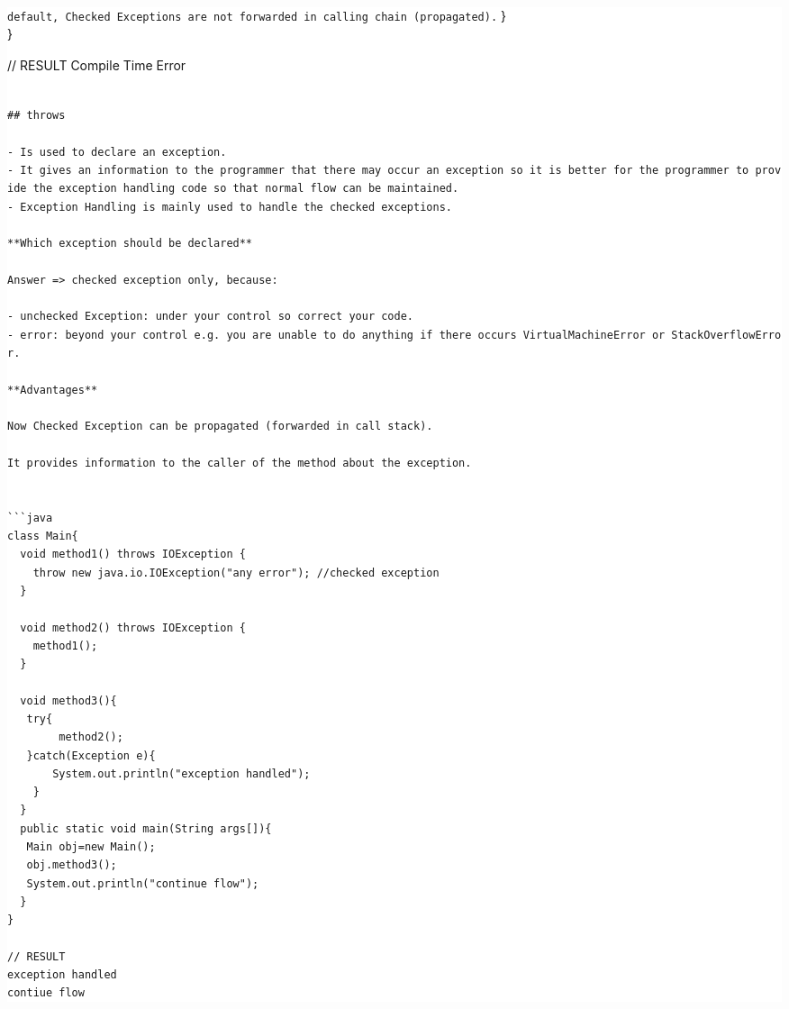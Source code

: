 ```default, Checked Exceptions are not forwarded in calling chain (propagated).```
  }  
}

// RESULT 
Compile Time Error
```

## throws

- Is used to declare an exception.
- It gives an information to the programmer that there may occur an exception so it is better for the programmer to provide the exception handling code so that normal flow can be maintained.
- Exception Handling is mainly used to handle the checked exceptions.

**Which exception should be declared**

Answer => checked exception only, because:

- unchecked Exception: under your control so correct your code.
- error: beyond your control e.g. you are unable to do anything if there occurs VirtualMachineError or StackOverflowError.

**Advantages**

Now Checked Exception can be propagated (forwarded in call stack).

It provides information to the caller of the method about the exception.


```java
class Main{  
  void method1() throws IOException {  
    throw new java.io.IOException("any error"); //checked exception  
  }

  void method2() throws IOException {  
    method1();  
  }
    
  void method3(){  
   try{  
        method2();  
   }catch(Exception e){
       System.out.println("exception handled");
    }  
  }  
  public static void main(String args[]){  
   Main obj=new Main();  
   obj.method3();  
   System.out.println("continue flow");  
  }  
}

// RESULT 
exception handled
contiue flow
```
